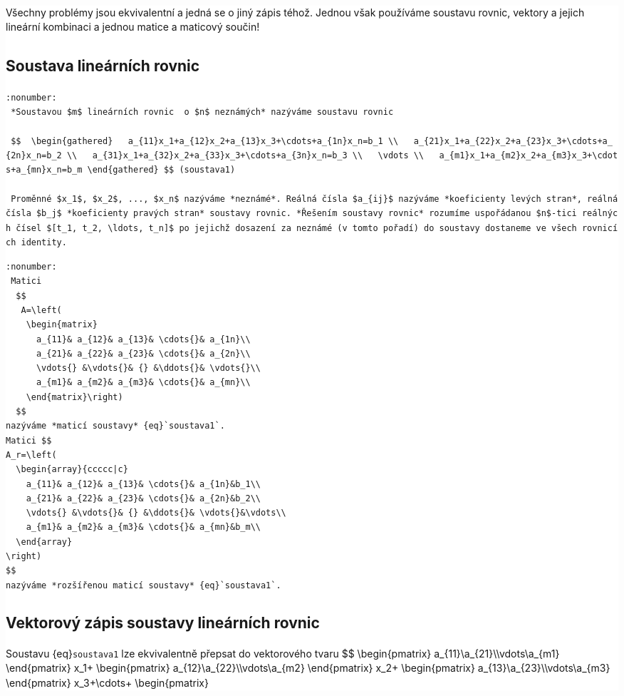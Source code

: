 Všechny problémy jsou ekvivalentní a jedná se o jiný zápis téhož.
Jednou však používáme soustavu rovnic, vektory a jejich lineární
kombinaci a jednou matice a maticový součin!

## Soustava lineárních rovnic

```{prf:definition} Soustava lineárních rovnic.
:nonumber:
 *Soustavou $m$ lineárních rovnic  o $n$ neznámých* nazýváme soustavu rovnic 
 
 $$  \begin{gathered}   a_{11}x_1+a_{12}x_2+a_{13}x_3+\cdots+a_{1n}x_n=b_1 \\   a_{21}x_1+a_{22}x_2+a_{23}x_3+\cdots+a_{2n}x_n=b_2 \\   a_{31}x_1+a_{32}x_2+a_{33}x_3+\cdots+a_{3n}x_n=b_3 \\   \vdots \\   a_{m1}x_1+a_{m2}x_2+a_{m3}x_3+\cdots+a_{mn}x_n=b_m \end{gathered} $$ (soustava1)
 
 Proměnné $x_1$, $x_2$, ..., $x_n$ nazýváme *neznámé*. Reálná čísla $a_{ij}$ nazýváme *koeficienty levých stran*, reálná čísla $b_j$ *koeficienty pravých stran* soustavy rovnic. *Řešením soustavy rovnic* rozumíme uspořádanou $n$-tici reálných čísel $[t_1, t_2, \ldots, t_n]$ po jejichž dosazení za neznámé (v tomto pořadí) do soustavy dostaneme ve všech rovnicích identity.
```


```{prf:definition} Matice soustavy.
:nonumber:
 Matici 
  $$
   A=\left(
    \begin{matrix}
      a_{11}& a_{12}& a_{13}& \cdots{}& a_{1n}\\
      a_{21}& a_{22}& a_{23}& \cdots{}& a_{2n}\\
      \vdots{} &\vdots{}& {} &\ddots{}& \vdots{}\\
      a_{m1}& a_{m2}& a_{m3}& \cdots{}& a_{mn}\\      
    \end{matrix}\right)
  $$
nazýváme *maticí soustavy* {eq}`soustava1`.
Matici $$
A_r=\left(
  \begin{array}{ccccc|c}
    a_{11}& a_{12}& a_{13}& \cdots{}& a_{1n}&b_1\\
    a_{21}& a_{22}& a_{23}& \cdots{}& a_{2n}&b_2\\
    \vdots{} &\vdots{}& {} &\ddots{}& \vdots{}&\vdots\\
    a_{m1}& a_{m2}& a_{m3}& \cdots{}& a_{mn}&b_m\\
  \end{array}
\right)
$$
nazýváme *rozšířenou maticí soustavy* {eq}`soustava1`.
```


## Vektorový zápis soustavy lineárních rovnic

  Soustavu {eq}`soustava1` lze ekvivalentně přepsat do vektorového
  tvaru
$$    \begin{pmatrix}
      a_{11}\\a_{21}\\\vdots\\a_{m1}
    \end{pmatrix}
    x_1+
    \begin{pmatrix}
      a_{12}\\a_{22}\\\vdots\\a_{m2}
    \end{pmatrix}
    x_2+
    \begin{pmatrix}
      a_{13}\\a_{23}\\\vdots\\a_{m3}
    \end{pmatrix}
    x_3+\cdots+
    \begin{pmatrix}